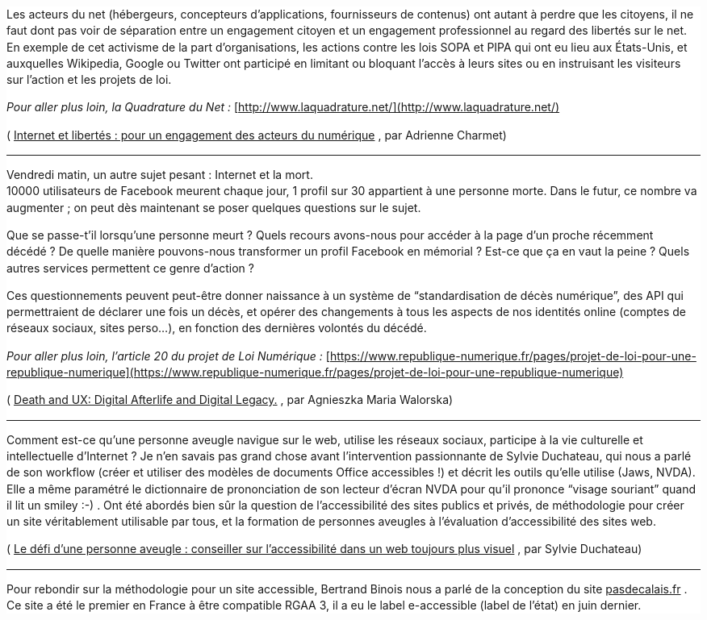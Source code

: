 Les acteurs du net (hébergeurs, concepteurs d’applications, fournisseurs de contenus) ont autant à perdre que les citoyens, il ne faut dont pas voir de séparation entre un engagement citoyen et un engagement professionnel au regard des libertés sur le net. En exemple de cet activisme de la part d’organisations, les actions contre les lois SOPA et PIPA qui ont eu lieu aux États-Unis, et auxquelles Wikipedia, Google ou Twitter ont participé en limitant ou bloquant l’accès à leurs sites ou en instruisant les visiteurs sur l’action et les projets de loi.

_Pour aller plus loin, la Quadrature du Net&nbsp;:_ [http://www.laquadrature.net/](http://www.laquadrature.net/)

( [Internet et libertés&nbsp;: pour un engagement des acteurs du numérique](http://www.paris-web.fr/2015/conferences/internet-et-libertes-pour-un-engagement-des-acteurs-du-numerique.php) , par Adrienne Charmet)

* * *

Vendredi matin, un autre sujet pesant&nbsp;: Internet et la mort.  
10000 utilisateurs de Facebook meurent chaque jour, 1 profil sur 30 appartient à une personne morte. Dans le futur, ce nombre va augmenter&nbsp;; on peut dès maintenant se poser quelques questions sur le sujet.

Que se passe-t’il lorsqu’une personne meurt&nbsp;? Quels recours avons-nous pour accéder à la page d’un proche récemment décédé&nbsp;? De quelle manière pouvons-nous transformer un profil Facebook en mémorial&nbsp;? Est-ce que ça en vaut la peine&nbsp;? Quels autres services permettent ce genre d’action&nbsp;?

Ces questionnements peuvent peut-être donner naissance à un système de “standardisation de décès numérique”, des API qui permettraient de déclarer une fois un décès, et opérer des changements à tous les aspects de nos identités online (comptes de réseaux sociaux, sites perso…), en fonction des dernières volontés du décédé.

_Pour aller plus loin, l’article 20 du projet de Loi Numérique&nbsp;:_ [https://www.republique-numerique.fr/pages/projet-de-loi-pour-une-republique-numerique](https://www.republique-numerique.fr/pages/projet-de-loi-pour-une-republique-numerique)

( [Death and UX: Digital Afterlife and Digital Legacy.](http://www.paris-web.fr/2015/conferences/death-and-ux-digital-afterlife-and-digital-legacy.php) , par Agnieszka Maria Walorska)

* * *

Comment est-ce qu’une personne aveugle navigue sur le web, utilise les réseaux sociaux, participe à la vie culturelle et intellectuelle d’Internet&nbsp;? Je n’en savais pas grand chose avant l’intervention passionnante de Sylvie Duchateau, qui nous a parlé de son workflow (créer et utiliser des modèles de documents Office accessibles&nbsp;!) et décrit les outils qu’elle utilise (Jaws, NVDA). Elle a même paramétré le dictionnaire de prononciation de son lecteur d’écran NVDA pour qu’il prononce “visage souriant” quand il lit un smiley&nbsp;:-)&nbsp;. Ont été abordés bien sûr la question de l’accessibilité des sites publics et privés, de méthodologie pour créer un site véritablement utilisable par tous, et la formation de personnes aveugles à l’évaluation d’accessibilité des sites web.

( [Le défi d’une personne aveugle&nbsp;: conseiller sur l’accessibilité dans un web toujours plus visuel](http://www.paris-web.fr/2015/conferences/le-defi-dune-personne-aveugle-conseiller-sur-laccessibilite-dans-un-web-toujours-plus-visuel.php) , par Sylvie Duchateau)

* * *

Pour rebondir sur la méthodologie pour un site accessible, Bertrand Binois nous a parlé de la conception du site [pasdecalais.fr](http://www.pasdecalais.fr/) . Ce site a été le premier en France à être compatible RGAA 3, il a eu le label e-accessible (label de l’état) en juin dernier.
